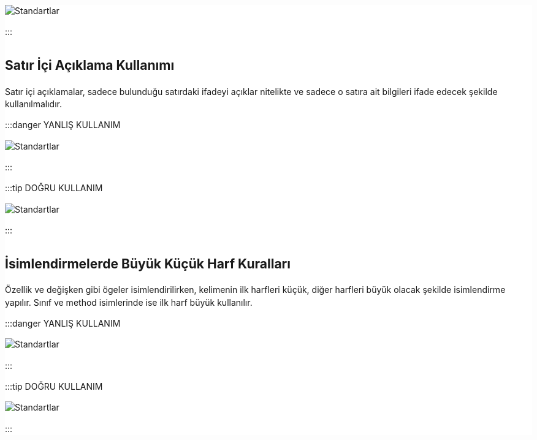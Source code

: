 <div style={{textAlign: 'center'}}>

![Standartlar](https://docsbimser.blob.core.windows.net/imagecontainer/auto-uploadb6476bb2-cc06-4413-859e-905523d12eff)

</div>

:::

## Satır İçi Açıklama Kullanımı

Satır içi açıklamalar, sadece bulunduğu satırdaki ifadeyi açıklar nitelikte ve sadece o satıra ait bilgileri ifade edecek şekilde kullanılmalıdır.

:::danger YANLIŞ KULLANIM

<div style={{textAlign: 'center'}}>

![Standartlar](https://docsbimser.blob.core.windows.net/imagecontainer/auto-uploade82743a7-d9c7-4259-9a71-5aebc92d41b8)

</div>

:::

:::tip DOĞRU KULLANIM

<div style={{textAlign: 'center'}}>

![Standartlar](https://docsbimser.blob.core.windows.net/imagecontainer/auto-upload743c1b2b-abec-4caf-bef8-117afef1cbb9)

</div>

:::

## İsimlendirmelerde Büyük Küçük Harf Kuralları

Özellik ve değişken gibi ögeler isimlendirilirken, kelimenin ilk harfleri küçük, diğer harfleri büyük olacak şekilde isimlendirme yapılır. Sınıf ve method isimlerinde ise ilk harf büyük kullanılır.

:::danger YANLIŞ KULLANIM

<div style={{textAlign: 'center'}}>

![Standartlar](https://docsbimser.blob.core.windows.net/imagecontainer/auto-uploade8b38fe8-2730-4bac-984a-9c629badcfda)

</div>

:::

:::tip DOĞRU KULLANIM

<div style={{textAlign: 'center'}}>

![Standartlar](https://docsbimser.blob.core.windows.net/imagecontainer/auto-upload56f2f811-1289-40bf-8c3b-bd18c31fcb20)

</div>

:::

